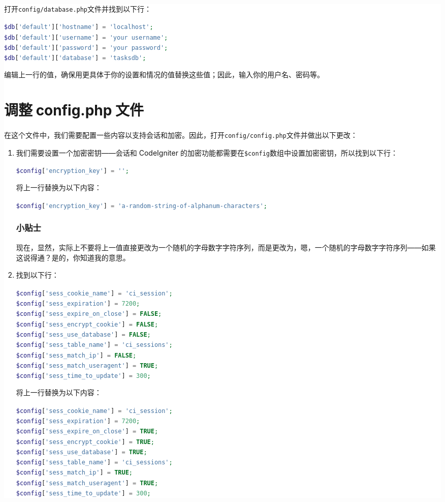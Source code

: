 打开`config/database.php`文件并找到以下行：

```php
$db['default']['hostname'] = 'localhost';
$db['default']['username'] = 'your username';
$db['default']['password'] = 'your password';
$db['default']['database'] = 'tasksdb';
```

编辑上一行的值，确保用更具体于你的设置和情况的值替换这些值；因此，输入你的用户名、密码等。

# 调整 config.php 文件

在这个文件中，我们需要配置一些内容以支持会话和加密。因此，打开`config/config.php`文件并做出以下更改：

1.  我们需要设置一个加密密钥——会话和 CodeIgniter 的加密功能都需要在`$config`数组中设置加密密钥，所以找到以下行：

    ```php
    $config['encryption_key'] = '';
    ```

    将上一行替换为以下内容：

    ```php
    $config['encryption_key'] = 'a-random-string-of-alphanum-characters';
    ```

    ### 小贴士

    现在，显然，实际上不要将上一值直接更改为一个随机的字母数字字符序列，而是更改为，嗯，一个随机的字母数字字符序列——如果这说得通？是的，你知道我的意思。

1.  找到以下行：

    ```php
    $config['sess_cookie_name'] = 'ci_session';
    $config['sess_expiration'] = 7200;
    $config['sess_expire_on_close'] = FALSE;
    $config['sess_encrypt_cookie'] = FALSE;
    $config['sess_use_database'] = FALSE;
    $config['sess_table_name'] = 'ci_sessions';
    $config['sess_match_ip'] = FALSE;
    $config['sess_match_useragent'] = TRUE;
    $config['sess_time_to_update'] = 300;
    ```

    将上一行替换为以下内容：

    ```php
    $config['sess_cookie_name'] = 'ci_session';
    $config['sess_expiration'] = 7200;
    $config['sess_expire_on_close'] = TRUE;
    $config['sess_encrypt_cookie'] = TRUE;
    $config['sess_use_database'] = TRUE;
    $config['sess_table_name'] = 'ci_sessions';
    $config['sess_match_ip'] = TRUE;
    $config['sess_match_useragent'] = TRUE;
    $config['sess_time_to_update'] = 300;
    ```
